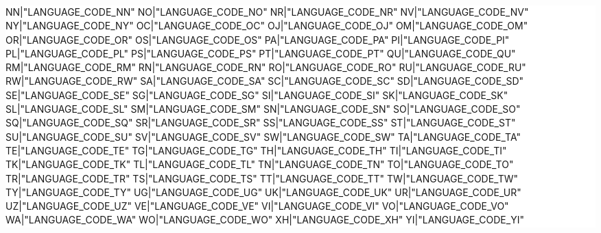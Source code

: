 NN|&quot;LANGUAGE_CODE_NN&quot;
NO|&quot;LANGUAGE_CODE_NO&quot;
NR|&quot;LANGUAGE_CODE_NR&quot;
NV|&quot;LANGUAGE_CODE_NV&quot;
NY|&quot;LANGUAGE_CODE_NY&quot;
OC|&quot;LANGUAGE_CODE_OC&quot;
OJ|&quot;LANGUAGE_CODE_OJ&quot;
OM|&quot;LANGUAGE_CODE_OM&quot;
OR|&quot;LANGUAGE_CODE_OR&quot;
OS|&quot;LANGUAGE_CODE_OS&quot;
PA|&quot;LANGUAGE_CODE_PA&quot;
PI|&quot;LANGUAGE_CODE_PI&quot;
PL|&quot;LANGUAGE_CODE_PL&quot;
PS|&quot;LANGUAGE_CODE_PS&quot;
PT|&quot;LANGUAGE_CODE_PT&quot;
QU|&quot;LANGUAGE_CODE_QU&quot;
RM|&quot;LANGUAGE_CODE_RM&quot;
RN|&quot;LANGUAGE_CODE_RN&quot;
RO|&quot;LANGUAGE_CODE_RO&quot;
RU|&quot;LANGUAGE_CODE_RU&quot;
RW|&quot;LANGUAGE_CODE_RW&quot;
SA|&quot;LANGUAGE_CODE_SA&quot;
SC|&quot;LANGUAGE_CODE_SC&quot;
SD|&quot;LANGUAGE_CODE_SD&quot;
SE|&quot;LANGUAGE_CODE_SE&quot;
SG|&quot;LANGUAGE_CODE_SG&quot;
SI|&quot;LANGUAGE_CODE_SI&quot;
SK|&quot;LANGUAGE_CODE_SK&quot;
SL|&quot;LANGUAGE_CODE_SL&quot;
SM|&quot;LANGUAGE_CODE_SM&quot;
SN|&quot;LANGUAGE_CODE_SN&quot;
SO|&quot;LANGUAGE_CODE_SO&quot;
SQ|&quot;LANGUAGE_CODE_SQ&quot;
SR|&quot;LANGUAGE_CODE_SR&quot;
SS|&quot;LANGUAGE_CODE_SS&quot;
ST|&quot;LANGUAGE_CODE_ST&quot;
SU|&quot;LANGUAGE_CODE_SU&quot;
SV|&quot;LANGUAGE_CODE_SV&quot;
SW|&quot;LANGUAGE_CODE_SW&quot;
TA|&quot;LANGUAGE_CODE_TA&quot;
TE|&quot;LANGUAGE_CODE_TE&quot;
TG|&quot;LANGUAGE_CODE_TG&quot;
TH|&quot;LANGUAGE_CODE_TH&quot;
TI|&quot;LANGUAGE_CODE_TI&quot;
TK|&quot;LANGUAGE_CODE_TK&quot;
TL|&quot;LANGUAGE_CODE_TL&quot;
TN|&quot;LANGUAGE_CODE_TN&quot;
TO|&quot;LANGUAGE_CODE_TO&quot;
TR|&quot;LANGUAGE_CODE_TR&quot;
TS|&quot;LANGUAGE_CODE_TS&quot;
TT|&quot;LANGUAGE_CODE_TT&quot;
TW|&quot;LANGUAGE_CODE_TW&quot;
TY|&quot;LANGUAGE_CODE_TY&quot;
UG|&quot;LANGUAGE_CODE_UG&quot;
UK|&quot;LANGUAGE_CODE_UK&quot;
UR|&quot;LANGUAGE_CODE_UR&quot;
UZ|&quot;LANGUAGE_CODE_UZ&quot;
VE|&quot;LANGUAGE_CODE_VE&quot;
VI|&quot;LANGUAGE_CODE_VI&quot;
VO|&quot;LANGUAGE_CODE_VO&quot;
WA|&quot;LANGUAGE_CODE_WA&quot;
WO|&quot;LANGUAGE_CODE_WO&quot;
XH|&quot;LANGUAGE_CODE_XH&quot;
YI|&quot;LANGUAGE_CODE_YI&quot;
